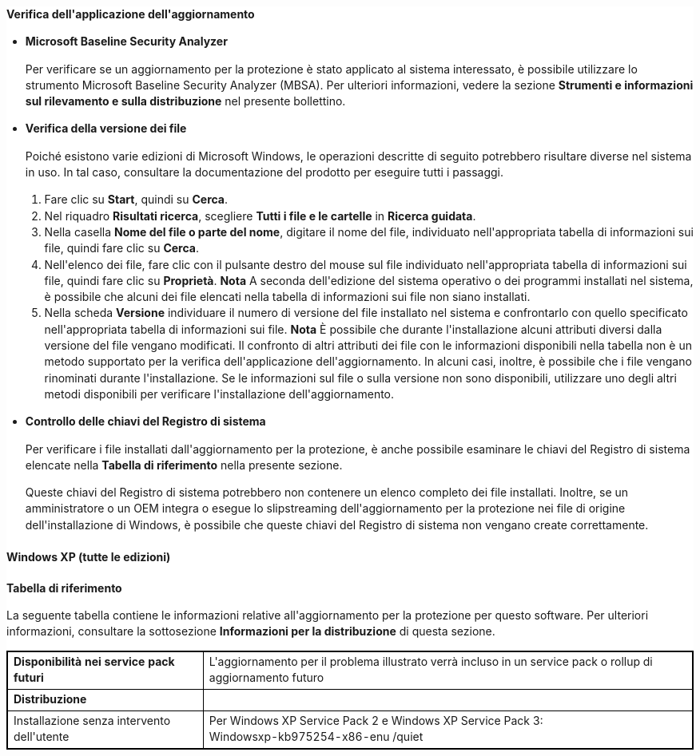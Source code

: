 **Verifica dell'applicazione dell'aggiornamento**

-   **Microsoft Baseline Security Analyzer**

    Per verificare se un aggiornamento per la protezione è stato applicato al sistema interessato, è possibile utilizzare lo strumento Microsoft Baseline Security Analyzer (MBSA). Per ulteriori informazioni, vedere la sezione **Strumenti e informazioni sul rilevamento e sulla distribuzione** nel presente bollettino.

-   **Verifica della versione dei file**

    Poiché esistono varie edizioni di Microsoft Windows, le operazioni descritte di seguito potrebbero risultare diverse nel sistema in uso. In tal caso, consultare la documentazione del prodotto per eseguire tutti i passaggi.

    1.  Fare clic su **Start**, quindi su **Cerca**.
    2.  Nel riquadro **Risultati ricerca**, scegliere **Tutti i file e le cartelle** in **Ricerca guidata**.
    3.  Nella casella **Nome del file o parte del nome**, digitare il nome del file, individuato nell'appropriata tabella di informazioni sui file, quindi fare clic su **Cerca**.
    4.  Nell'elenco dei file, fare clic con il pulsante destro del mouse sul file individuato nell'appropriata tabella di informazioni sui file, quindi fare clic su **Proprietà**.
        **Nota** A seconda dell'edizione del sistema operativo o dei programmi installati nel sistema, è possibile che alcuni dei file elencati nella tabella di informazioni sui file non siano installati.
    5.  Nella scheda **Versione** individuare il numero di versione del file installato nel sistema e confrontarlo con quello specificato nell'appropriata tabella di informazioni sui file.
        **Nota** È possibile che durante l'installazione alcuni attributi diversi dalla versione del file vengano modificati. Il confronto di altri attributi dei file con le informazioni disponibili nella tabella non è un metodo supportato per la verifica dell'applicazione dell'aggiornamento. In alcuni casi, inoltre, è possibile che i file vengano rinominati durante l'installazione. Se le informazioni sul file o sulla versione non sono disponibili, utilizzare uno degli altri metodi disponibili per verificare l'installazione dell'aggiornamento.

-   **Controllo delle chiavi del Registro di sistema**

    Per verificare i file installati dall'aggiornamento per la protezione, è anche possibile esaminare le chiavi del Registro di sistema elencate nella **Tabella di riferimento** nella presente sezione.

    Queste chiavi del Registro di sistema potrebbero non contenere un elenco completo dei file installati. Inoltre, se un amministratore o un OEM integra o esegue lo slipstreaming dell'aggiornamento per la protezione nei file di origine dell'installazione di Windows, è possibile che queste chiavi del Registro di sistema non vengano create correttamente.

#### Windows XP (tutte le edizioni)

**Tabella di riferimento**

La seguente tabella contiene le informazioni relative all'aggiornamento per la protezione per questo software. Per ulteriori informazioni, consultare la sottosezione **Informazioni per la distribuzione** di questa sezione.

 
<table style="border:1px solid black;">
<tbody>
<tr class="odd">
<td style="border:1px solid black;"><strong>Disponibilità nei service pack futuri</strong></td>
<td style="border:1px solid black;">L'aggiornamento per il problema illustrato verrà incluso in un service pack o rollup di aggiornamento futuro</td>
</tr>
<tr class="even">
<td style="border:1px solid black;"><strong>Distribuzione</strong></td>
<td style="border:1px solid black;"></td>
</tr>
<tr class="odd">
<td style="border:1px solid black;">Installazione senza intervento dell'utente</td>
<td style="border:1px solid black;">Per Windows XP Service Pack 2 e Windows XP Service Pack 3:<br />
Windowsxp-kb975254-x86-enu /quiet</td>
</tr>